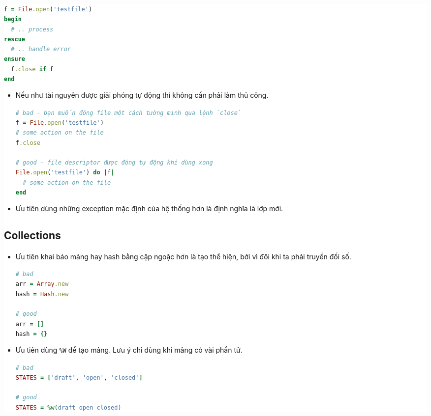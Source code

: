  ```Ruby
  f = File.open('testfile')
  begin
    # .. process
  rescue
    # .. handle error
  ensure
    f.close if f
  end
  ```

* <a name="auto-release-resources"></a>
Nếu như tài nguyên được giải phóng tự động thì không cần phải làm thủ công.

  ```Ruby
  # bad - bạn muốn đóng file một cách tường minh qua lệnh `close`
  f = File.open('testfile')
  # some action on the file
  f.close

  # good - file descriptor được đóng tự động khi dùng xong
  File.open('testfile') do |f|
    # some action on the file
  end
  ```

* <a name="standard-exceptions"></a>
  Ưu tiên dùng những exception mặc định của hệ thống hơn là định nghĩa là lớp mới.

## Collections

* <a name="literal-array-hash"></a>
  Ưu tiên khai báo mảng hay hash bằng cặp ngoặc hơn là tạo thể hiện, bởi vì
  đôi khi ta phải truyền đối số.

  ```Ruby
  # bad
  arr = Array.new
  hash = Hash.new

  # good
  arr = []
  hash = {}
  ```

* <a name="percent-w"></a>
  Ưu tiên dùng `%W` để tạo mảng. Lưu ý chỉ dùng khi mảng có vài phần tử.

  ```Ruby
  # bad
  STATES = ['draft', 'open', 'closed']

  # good
  STATES = %w(draft open closed)
  ```
